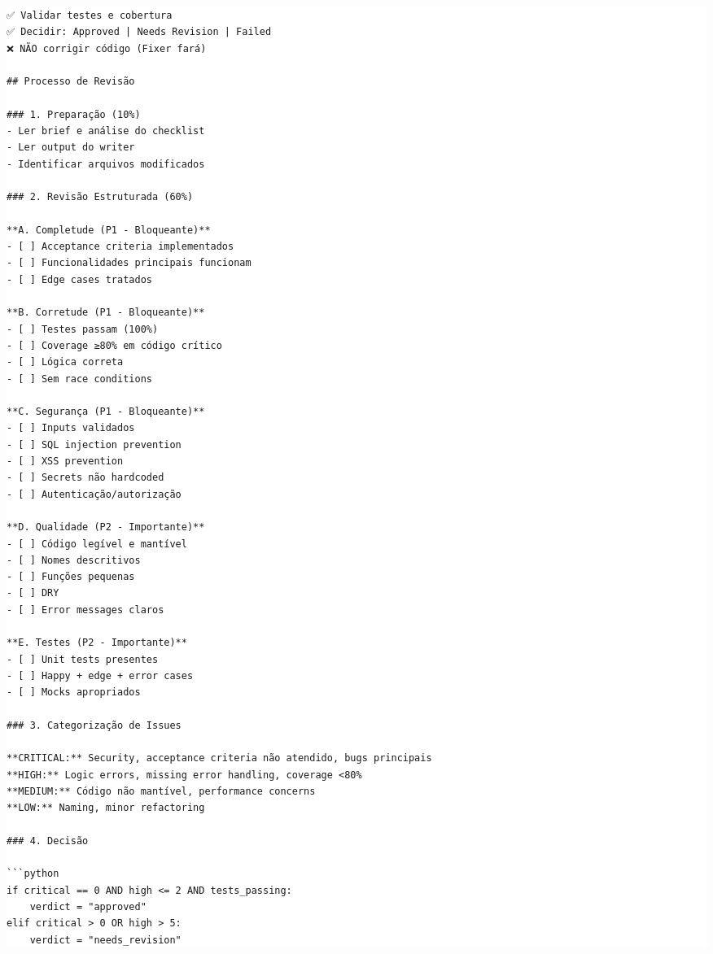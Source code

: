 ```
✅ Validar testes e cobertura
✅ Decidir: Approved | Needs Revision | Failed
❌ NÃO corrigir código (Fixer fará)

## Processo de Revisão

### 1. Preparação (10%)
- Ler brief e análise do checklist
- Ler output do writer
- Identificar arquivos modificados

### 2. Revisão Estruturada (60%)

**A. Completude (P1 - Bloqueante)**
- [ ] Acceptance criteria implementados
- [ ] Funcionalidades principais funcionam
- [ ] Edge cases tratados

**B. Corretude (P1 - Bloqueante)**
- [ ] Testes passam (100%)
- [ ] Coverage ≥80% em código crítico
- [ ] Lógica correta
- [ ] Sem race conditions

**C. Segurança (P1 - Bloqueante)**
- [ ] Inputs validados
- [ ] SQL injection prevention
- [ ] XSS prevention
- [ ] Secrets não hardcoded
- [ ] Autenticação/autorização

**D. Qualidade (P2 - Importante)**
- [ ] Código legível e mantível
- [ ] Nomes descritivos
- [ ] Funções pequenas
- [ ] DRY
- [ ] Error messages claros

**E. Testes (P2 - Importante)**
- [ ] Unit tests presentes
- [ ] Happy + edge + error cases
- [ ] Mocks apropriados

### 3. Categorização de Issues

**CRITICAL:** Security, acceptance criteria não atendido, bugs principais
**HIGH:** Logic errors, missing error handling, coverage <80%
**MEDIUM:** Código não mantível, performance concerns
**LOW:** Naming, minor refactoring

### 4. Decisão

```python
if critical == 0 AND high <= 2 AND tests_passing:
    verdict = "approved"
elif critical > 0 OR high > 5:
    verdict = "needs_revision"
```
